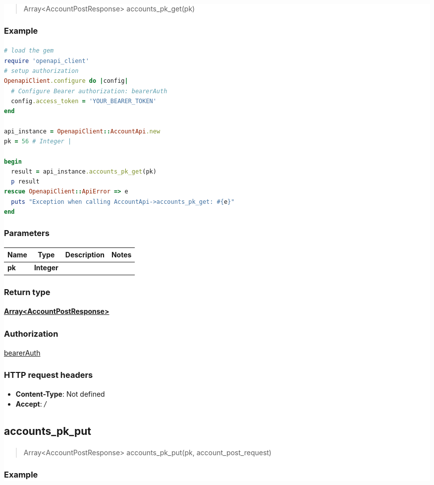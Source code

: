 > Array&lt;AccountPostResponse&gt; accounts_pk_get(pk)



### Example

```ruby
# load the gem
require 'openapi_client'
# setup authorization
OpenapiClient.configure do |config|
  # Configure Bearer authorization: bearerAuth
  config.access_token = 'YOUR_BEARER_TOKEN'
end

api_instance = OpenapiClient::AccountApi.new
pk = 56 # Integer | 

begin
  result = api_instance.accounts_pk_get(pk)
  p result
rescue OpenapiClient::ApiError => e
  puts "Exception when calling AccountApi->accounts_pk_get: #{e}"
end
```

### Parameters


Name | Type | Description  | Notes
------------- | ------------- | ------------- | -------------
 **pk** | **Integer**|  | 

### Return type

[**Array&lt;AccountPostResponse&gt;**](AccountPostResponse.md)

### Authorization

[bearerAuth](../README.md#bearerAuth)

### HTTP request headers

- **Content-Type**: Not defined
- **Accept**: */*


## accounts_pk_put

> Array&lt;AccountPostResponse&gt; accounts_pk_put(pk, account_post_request)



### Example
